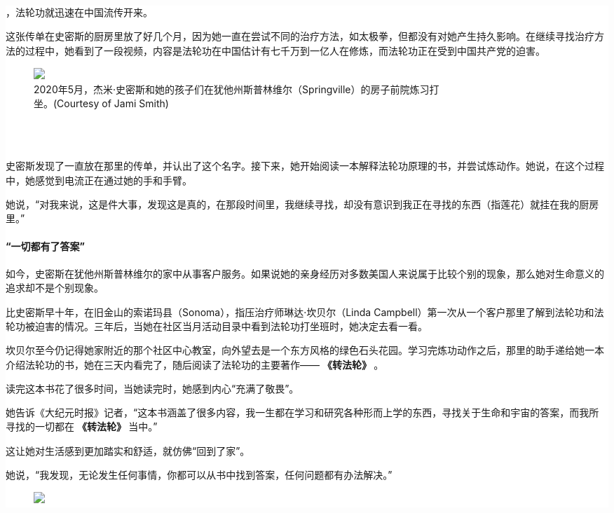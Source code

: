  ，法轮功就迅速在中国流传开来。
</p>
<p>
 这张传单在史密斯的厨房里放了好几个月，因为她一直在尝试不同的治疗方法，如太极拳，但都没有对她产生持久影响。在继续寻找治疗方法的过程中，她看到了一段视频，内容是法轮功在中国估计有七千万到一亿人在修炼，而法轮功正在受到中国共产党的迫害。
</p>
<figure class="wp-caption aligncenter" style="width: 594px">
 <ok href=" https://img.theepochtimes.com/assets/uploads/2023/05/13/id5263584-Jami-Smith-with-family-2020-1200x807.jpg " rel="noreferrer noopener" target="_blank">
  <img class="" src="https://img.theepochtimes.com/assets/uploads/2023/05/13/id5263584-Jami-Smith-with-family-2020-1200x807.jpg "/>
 </ok>
 <br/><figcaption class="wp-caption-text">
  2020年5月，杰米‧史密斯和她的孩子们在犹他州斯普林维尔（Springville）的房子前院炼习打坐。(Courtesy of Jami Smith)
 </figcaption><br/>
</figure><br/>
<p>
 史密斯发现了一直放在那里的传单，并认出了这个名字。接下来，她开始阅读一本解释法轮功原理的书，并尝试炼动作。她说，在这个过程中，她感觉到电流正在通过她的手和手臂。
</p>
<p>
 她说，“对我来说，这是件大事，发现这是真的，在那段时间里，我继续寻找，却没有意识到我正在寻找的东西（指莲花）就挂在我的厨房里。”
</p>
<h4>
 “一切都有了答案”
</h4>
<p>
 如今，史密斯在犹他州斯普林维尔的家中从事客户服务。如果说她的亲身经历对多数美国人来说属于比较个别的现象，那么她对生命意义的追求却不是个别现象。
</p>
<p>
 比史密斯早十年，在旧金山的索诺玛县（Sonoma），指压治疗师琳达‧坎贝尔（Linda Campbell）第一次从一个客户那里了解到法轮功和法轮功被迫害的情况。三年后，当她在社区当月活动目录中看到法轮功打坐班时，她决定去看一看。
</p>
<p>
 坎贝尔至今仍记得她家附近的那个社区中心教室，向外望去是一个东方风格的绿色石头花园。学习完炼功动作之后，那里的助手递给她一本介绍法轮功的书，她在三天内看完了，随后阅读了法轮功的主要著作——
 <strong>
  <ok href="https://big5.falundafa.org/chibig5/zfl.htm" rel="noopener noreferrer" target="_blank">
   《转法轮》
  </ok>
 </strong>
 。
</p>
<p>
 读完这本书花了很多时间，当她读完时，她感到内心“充满了敬畏”。
</p>
<p>
 她告诉《大纪元时报》记者，“这本书涵盖了很多内容，我一生都在学习和研究各种形而上学的东西，寻找关于生命和宇宙的答案，而我所寻找的一切都在
 <strong>
  <ok href="https://big5.falundafa.org/chibig5/zfl.htm" rel="noopener noreferrer" target="_blank">
   《转法轮》
  </ok>
 </strong>
 当中。”
</p>
<p>
 这让她对生活感到更加踏实和舒适，就仿佛“回到了家”。
</p>
<p>
 她说，“我发现，无论发生任何事情，你都可以从书中找到答案，任何问题都有办法解决。”
</p>
<figure class="wp-caption aligncenter" style="width: 603px">
 <ok href=" https://img.theepochtimes.com/assets/uploads/2023/05/13/id5263587-linda-campbell-3-1200x900.jpeg" rel="noreferrer noopener" target="_blank">
  <img class="" src="https://img.theepochtimes.com/assets/uploads/2023/05/13/id5263587-linda-campbell-3-1200x900.jpeg"/>